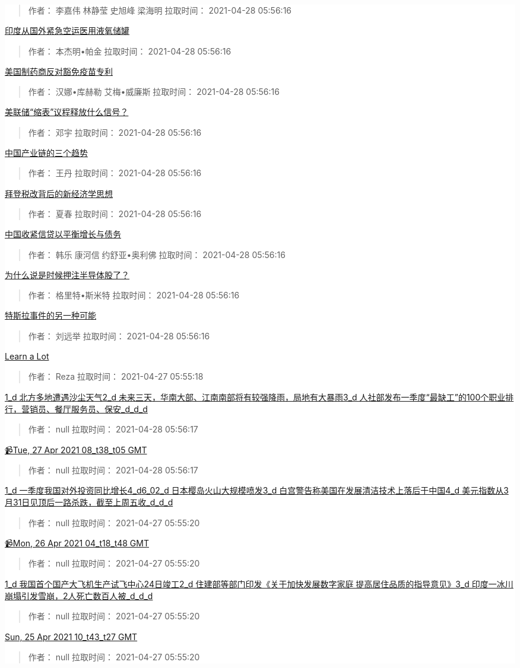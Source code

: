 > 作者： 李嘉伟 林静莹 史旭峰 梁海明  拉取时间： 2021-04-28 05:56:16

 [印度从国外紧急空运医用液氧储罐](http://www.ftchinese.com/story/001092286)

> 作者： 本杰明•帕金  拉取时间： 2021-04-28 05:56:16

 [美国制药商反对豁免疫苗专利](http://www.ftchinese.com/story/001092285)

> 作者： 汉娜•库赫勒 艾梅•威廉斯  拉取时间： 2021-04-28 05:56:16

 [美联储“缩表”议程释放什么信号？](http://www.ftchinese.com/story/001092272)

> 作者： 邓宇  拉取时间： 2021-04-28 05:56:16

 [中国产业链的三个趋势](http://www.ftchinese.com/story/001092277)

> 作者： 王丹  拉取时间： 2021-04-28 05:56:16

 [拜登税改背后的新经济学思想](http://www.ftchinese.com/story/001092284)

> 作者： 夏春  拉取时间： 2021-04-28 05:56:16

 [中国收紧信贷以平衡增长与债务](http://www.ftchinese.com/story/001092283)

> 作者： 韩乐 康河信 约舒亚•奥利佛  拉取时间： 2021-04-28 05:56:16

 [为什么说是时候押注半导体股了？](http://www.ftchinese.com/story/001092280)

> 作者： 格里特•斯米特  拉取时间： 2021-04-28 05:56:16

 [特斯拉事件的另一种可能](http://www.ftchinese.com/story/001092276)

> 作者： 刘远举  拉取时间： 2021-04-28 05:56:16

 [Learn a Lot](http://feedproxy.google.com/~r/PoorlyDrawnLines/~3/VHaJ-cn7uKo/)

> 作者： Reza  拉取时间： 2021-04-27 05:55:18

 [1_d 北方多地遭遇沙尘天气2_d 未来三天，华南大部、江南南部将有较强降雨，局地有大暴雨3_d 人社部发布一季度“最缺工”的100个职业排行，营销员、餐厅服务员、保安_d_d_d](https://t.me/tgchinanews/1141)

> 作者： null  拉取时间： 2021-04-28 05:56:17

 [📹Tue, 27 Apr 2021 08_t38_t05 GMT](https://t.me/tgchinanews/1140)

> 作者： null  拉取时间： 2021-04-28 05:56:17

 [1_d 一季度我国对外投资同比增长4_d6_02_d 日本樱岛火山大规模喷发3_d 白宫警告称美国在发展清洁技术上落后于中国4_d 美元指数从3月31日见顶后一路杀跌，截至上周五收_d_d_d](https://t.me/tgchinanews/1139)

> 作者： null  拉取时间： 2021-04-27 05:55:20

 [📹Mon, 26 Apr 2021 04_t18_t48 GMT](https://t.me/tgchinanews/1138)

> 作者： null  拉取时间： 2021-04-27 05:55:20

 [1_d 我国首个国产大飞机生产试飞中心24日竣工2_d 住建部等部门印发《关于加快发展数字家庭 提高居住品质的指导意见》3_d 印度一冰川崩塌引发雪崩，2人死亡数百人被_d_d_d](https://t.me/tgchinanews/1137)

> 作者： null  拉取时间： 2021-04-27 05:55:20

 [Sun, 25 Apr 2021 10_t43_t27 GMT](https://t.me/tgchinanews/1136)

> 作者： null  拉取时间： 2021-04-27 05:55:20
